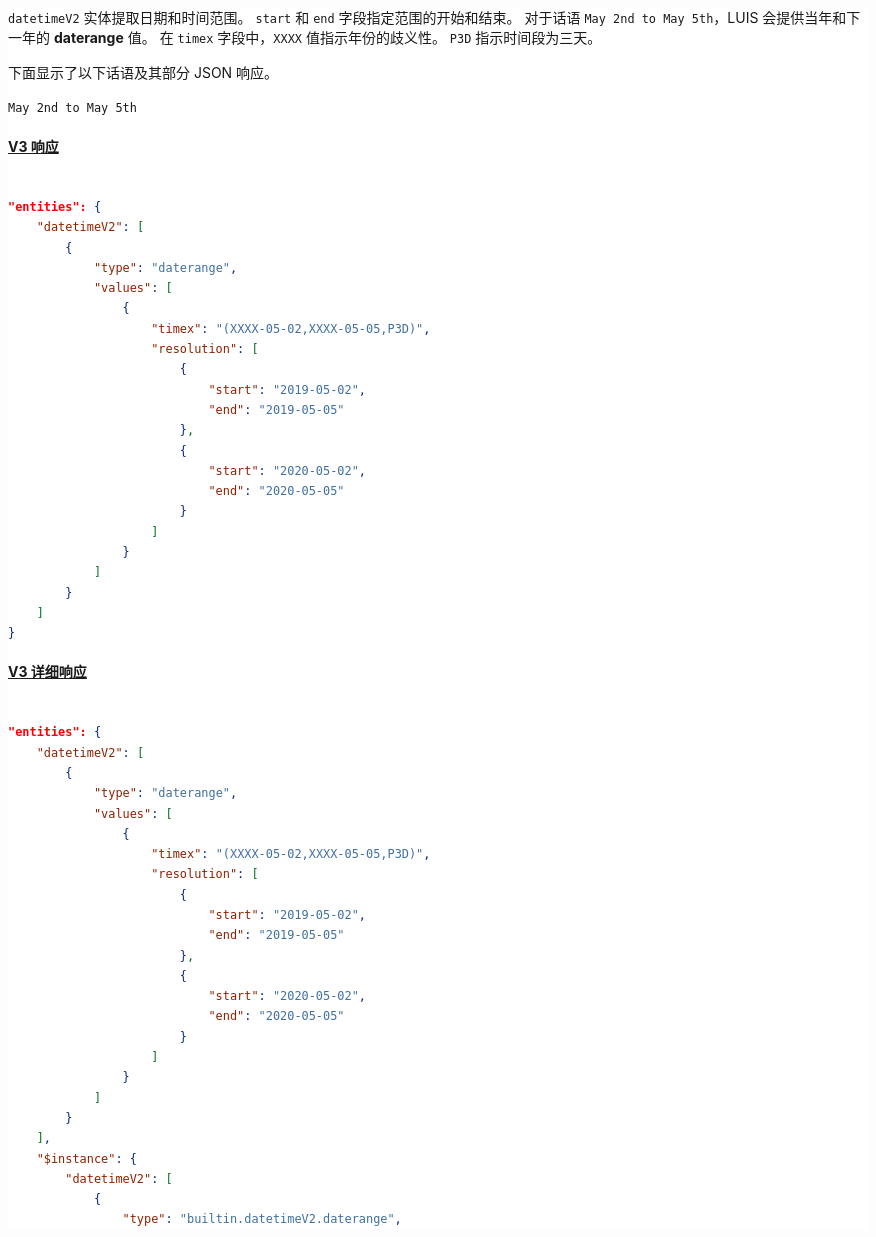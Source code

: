 `datetimeV2` 实体提取日期和时间范围。 `start` 和 `end` 字段指定范围的开始和结束。 对于话语 `May 2nd to May 5th`，LUIS 会提供当年和下一年的 **daterange** 值。 在 `timex` 字段中，`XXXX` 值指示年份的歧义性。 `P3D` 指示时间段为三天。

下面显示了以下话语及其部分 JSON 响应。

`May 2nd to May 5th`

#### <a name="v3-responsetab3-1"></a>[V3 响应](#tab/3-1)

```json

"entities": {
    "datetimeV2": [
        {
            "type": "daterange",
            "values": [
                {
                    "timex": "(XXXX-05-02,XXXX-05-05,P3D)",
                    "resolution": [
                        {
                            "start": "2019-05-02",
                            "end": "2019-05-05"
                        },
                        {
                            "start": "2020-05-02",
                            "end": "2020-05-05"
                        }
                    ]
                }
            ]
        }
    ]
}
```


#### <a name="v3-verbose-responsetab3-2"></a>[V3 详细响应](#tab/3-2)

```json

"entities": {
    "datetimeV2": [
        {
            "type": "daterange",
            "values": [
                {
                    "timex": "(XXXX-05-02,XXXX-05-05,P3D)",
                    "resolution": [
                        {
                            "start": "2019-05-02",
                            "end": "2019-05-05"
                        },
                        {
                            "start": "2020-05-02",
                            "end": "2020-05-05"
                        }
                    ]
                }
            ]
        }
    ],
    "$instance": {
        "datetimeV2": [
            {
                "type": "builtin.datetimeV2.daterange",
```